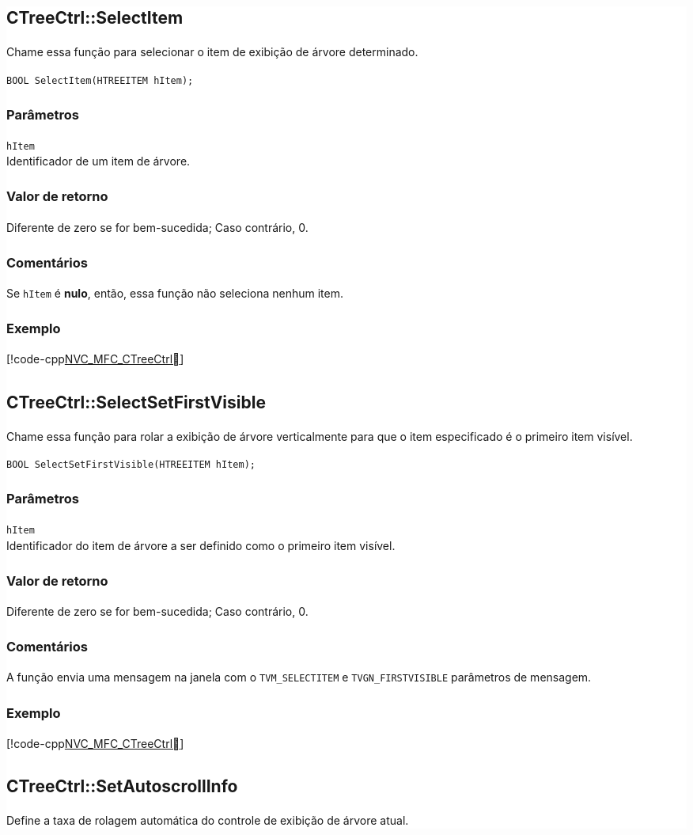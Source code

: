 ##  <a name="a-nameselectitema--ctreectrlselectitem"></a><a name="selectitem"></a>CTreeCtrl::SelectItem  
 Chame essa função para selecionar o item de exibição de árvore determinado.  
  
```  
BOOL SelectItem(HTREEITEM hItem);
```  
  
### <a name="parameters"></a>Parâmetros  
 `hItem`  
 Identificador de um item de árvore.  
  
### <a name="return-value"></a>Valor de retorno  
 Diferente de zero se for bem-sucedida; Caso contrário, 0.  
  
### <a name="remarks"></a>Comentários  
 Se `hItem` é **nulo**, então, essa função não seleciona nenhum item.  
  
### <a name="example"></a>Exemplo  
 [!code-cpp[NVC_MFC_CTreeCtrl&#26;](../../mfc/reference/codesnippet/cpp/ctreectrl-class_29.cpp)]  
  
##  <a name="a-nameselectsetfirstvisiblea--ctreectrlselectsetfirstvisible"></a><a name="selectsetfirstvisible"></a>CTreeCtrl::SelectSetFirstVisible  
 Chame essa função para rolar a exibição de árvore verticalmente para que o item especificado é o primeiro item visível.  
  
```  
BOOL SelectSetFirstVisible(HTREEITEM hItem);
```  
  
### <a name="parameters"></a>Parâmetros  
 `hItem`  
 Identificador do item de árvore a ser definido como o primeiro item visível.  
  
### <a name="return-value"></a>Valor de retorno  
 Diferente de zero se for bem-sucedida; Caso contrário, 0.  
  
### <a name="remarks"></a>Comentários  
 A função envia uma mensagem na janela com o `TVM_SELECTITEM` e `TVGN_FIRSTVISIBLE` parâmetros de mensagem.  
  
### <a name="example"></a>Exemplo  
 [!code-cpp[NVC_MFC_CTreeCtrl&#28;](../../mfc/reference/codesnippet/cpp/ctreectrl-class_32.cpp)]  
  
##  <a name="a-namesetautoscrollinfoa--ctreectrlsetautoscrollinfo"></a><a name="setautoscrollinfo"></a>CTreeCtrl::SetAutoscrollInfo  
 Define a taxa de rolagem automática do controle de exibição de árvore atual.  
  